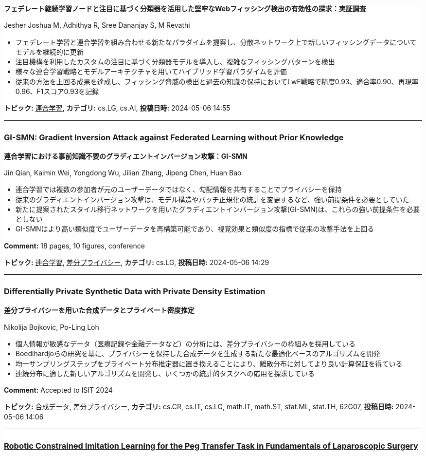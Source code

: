 **フェデレート継続学習ノードと注目に基づく分類器を活用した堅牢なWebフィッシング検出の有効性の探求：実証調査**

Jesher Joshua M, Adhithya R, Sree Dananjay S, M Revathi

- フェデレート学習と連合学習を組み合わせる新たなパラダイムを提案し、分散ネットワーク上で新しいフィッシングデータについてモデルを継続的に更新
- 注目機構を利用したカスタムの注目に基づく分類器モデルを導入し、複雑なフィッシングパターンを検出
- 様々な連合学習戦略とモデルアーキテクチャを用いてハイブリッド学習パラダイムを評価
- 従来の方法を上回る成果を達成し、フィッシング脅威の検出と過去の知識の保持においてLwF戦略で精度0.93、適合率0.90、再現率0.96、F1スコア0.93を記録



**トピック:** [連合学習](../../fl), **カテゴリ:** cs.LG, cs.AI, **投稿日時:** 2024-05-06 14:55


- - -

### [GI-SMN: Gradient Inversion Attack against Federated Learning without Prior Knowledge](http://arxiv.org/abs/2405.03516)

**連合学習における事前知識不要のグラディエントインバージョン攻撃：GI-SMN**

Jin Qian, Kaimin Wei, Yongdong Wu, Jilian Zhang, Jipeng Chen, Huan Bao

- 連合学習では複数の参加者が元のユーザーデータではなく、勾配情報を共有することでプライバシーを保持
- 従来のグラディエントインバージョン攻撃は、モデル構造やバッチ正規化の統計を変更するなど、強い前提条件を必要としていた
- 新たに提案されたスタイル移行ネットワークを用いたグラディエントインバージョン攻撃(GI-SMN)は、これらの強い前提条件を必要としない
- GI-SMNはより高い類似度でユーザーデータを再構築可能であり、視覚効果と類似度の指標で従来の攻撃手法を上回る

**Comment:** 18 pages, 10 figures, conference

**トピック:** [連合学習](../../fl), [差分プライバシー](../../dp), **カテゴリ:** cs.LG, **投稿日時:** 2024-05-06 14:29


- - -

### [Differentially Private Synthetic Data with Private Density Estimation](http://arxiv.org/abs/2405.04554)

**差分プライバシーを用いた合成データとプライベート密度推定**

Nikolija Bojkovic, Po-Ling Loh

- 個人情報が敏感なデータ（医療記録や金融データなど）の分析には、差分プライバシーの枠組みを採用している
- Boedihardjoらの研究を基に、プライバシーを保持した合成データを生成する新たな最適化ベースのアルゴリズムを開発
- 均一サンプリングステップをプライベート分布推定器に置き換えることにより、離散分布に対してより良い計算保証を得ている
- 連続分布に適した新しいアルゴリズムを開発し、いくつかの統計的タスクへの応用を探求している

**Comment:** Accepted to ISIT 2024

**トピック:** [合成データ](../../sd), [差分プライバシー](../../dp), **カテゴリ:** cs.CR, cs.IT, cs.LG, math.IT, math.ST, stat.ML, stat.TH, 62G07, **投稿日時:** 2024-05-06 14:06


- - -

### [Robotic Constrained Imitation Learning for the Peg Transfer Task in Fundamentals of Laparoscopic Surgery](http://arxiv.org/abs/2405.03440)
